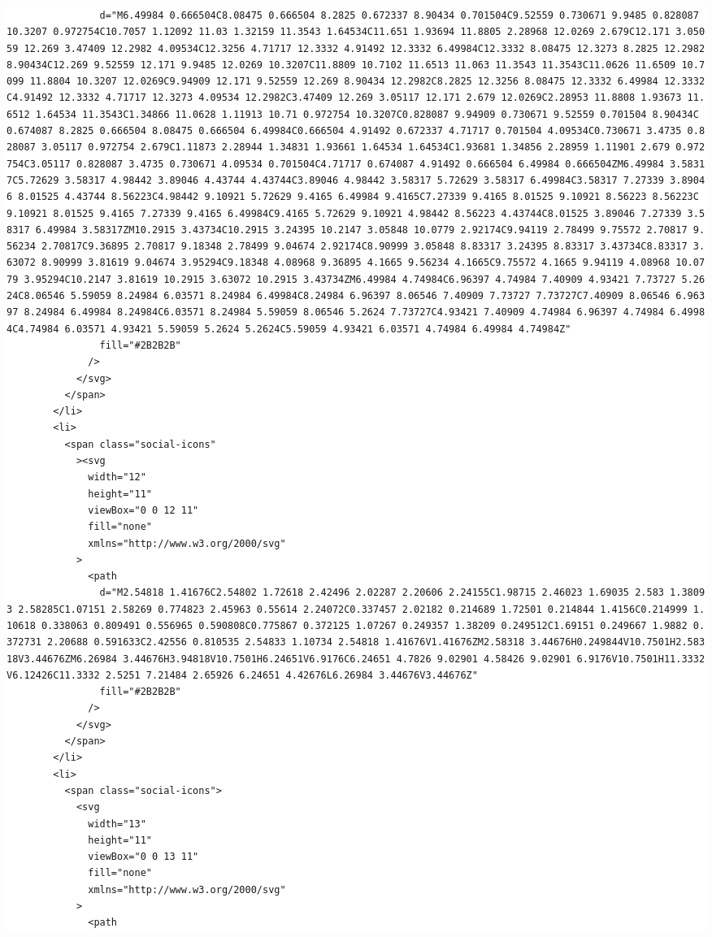                     d="M6.49984 0.666504C8.08475 0.666504 8.2825 0.672337 8.90434 0.701504C9.52559 0.730671 9.9485 0.828087 10.3207 0.972754C10.7057 1.12092 11.03 1.32159 11.3543 1.64534C11.651 1.93694 11.8805 2.28968 12.0269 2.679C12.171 3.05059 12.269 3.47409 12.2982 4.09534C12.3256 4.71717 12.3332 4.91492 12.3332 6.49984C12.3332 8.08475 12.3273 8.2825 12.2982 8.90434C12.269 9.52559 12.171 9.9485 12.0269 10.3207C11.8809 10.7102 11.6513 11.063 11.3543 11.3543C11.0626 11.6509 10.7099 11.8804 10.3207 12.0269C9.94909 12.171 9.52559 12.269 8.90434 12.2982C8.2825 12.3256 8.08475 12.3332 6.49984 12.3332C4.91492 12.3332 4.71717 12.3273 4.09534 12.2982C3.47409 12.269 3.05117 12.171 2.679 12.0269C2.28953 11.8808 1.93673 11.6512 1.64534 11.3543C1.34866 11.0628 1.11913 10.71 0.972754 10.3207C0.828087 9.94909 0.730671 9.52559 0.701504 8.90434C0.674087 8.2825 0.666504 8.08475 0.666504 6.49984C0.666504 4.91492 0.672337 4.71717 0.701504 4.09534C0.730671 3.4735 0.828087 3.05117 0.972754 2.679C1.11873 2.28944 1.34831 1.93661 1.64534 1.64534C1.93681 1.34856 2.28959 1.11901 2.679 0.972754C3.05117 0.828087 3.4735 0.730671 4.09534 0.701504C4.71717 0.674087 4.91492 0.666504 6.49984 0.666504ZM6.49984 3.58317C5.72629 3.58317 4.98442 3.89046 4.43744 4.43744C3.89046 4.98442 3.58317 5.72629 3.58317 6.49984C3.58317 7.27339 3.89046 8.01525 4.43744 8.56223C4.98442 9.10921 5.72629 9.4165 6.49984 9.4165C7.27339 9.4165 8.01525 9.10921 8.56223 8.56223C9.10921 8.01525 9.4165 7.27339 9.4165 6.49984C9.4165 5.72629 9.10921 4.98442 8.56223 4.43744C8.01525 3.89046 7.27339 3.58317 6.49984 3.58317ZM10.2915 3.43734C10.2915 3.24395 10.2147 3.05848 10.0779 2.92174C9.94119 2.78499 9.75572 2.70817 9.56234 2.70817C9.36895 2.70817 9.18348 2.78499 9.04674 2.92174C8.90999 3.05848 8.83317 3.24395 8.83317 3.43734C8.83317 3.63072 8.90999 3.81619 9.04674 3.95294C9.18348 4.08968 9.36895 4.1665 9.56234 4.1665C9.75572 4.1665 9.94119 4.08968 10.0779 3.95294C10.2147 3.81619 10.2915 3.63072 10.2915 3.43734ZM6.49984 4.74984C6.96397 4.74984 7.40909 4.93421 7.73727 5.2624C8.06546 5.59059 8.24984 6.03571 8.24984 6.49984C8.24984 6.96397 8.06546 7.40909 7.73727 7.73727C7.40909 8.06546 6.96397 8.24984 6.49984 8.24984C6.03571 8.24984 5.59059 8.06546 5.2624 7.73727C4.93421 7.40909 4.74984 6.96397 4.74984 6.49984C4.74984 6.03571 4.93421 5.59059 5.2624 5.2624C5.59059 4.93421 6.03571 4.74984 6.49984 4.74984Z"
                    fill="#2B2B2B"
                  />
                </svg>
              </span>
            </li>
            <li>
              <span class="social-icons"
                ><svg
                  width="12"
                  height="11"
                  viewBox="0 0 12 11"
                  fill="none"
                  xmlns="http://www.w3.org/2000/svg"
                >
                  <path
                    d="M2.54818 1.41676C2.54802 1.72618 2.42496 2.02287 2.20606 2.24155C1.98715 2.46023 1.69035 2.583 1.38093 2.58285C1.07151 2.58269 0.774823 2.45963 0.55614 2.24072C0.337457 2.02182 0.214689 1.72501 0.214844 1.4156C0.214999 1.10618 0.338063 0.809491 0.556965 0.590808C0.775867 0.372125 1.07267 0.249357 1.38209 0.249512C1.69151 0.249667 1.9882 0.372731 2.20688 0.591633C2.42556 0.810535 2.54833 1.10734 2.54818 1.41676V1.41676ZM2.58318 3.44676H0.249844V10.7501H2.58318V3.44676ZM6.26984 3.44676H3.94818V10.7501H6.24651V6.9176C6.24651 4.7826 9.02901 4.58426 9.02901 6.9176V10.7501H11.3332V6.12426C11.3332 2.5251 7.21484 2.65926 6.24651 4.42676L6.26984 3.44676V3.44676Z"
                    fill="#2B2B2B"
                  />
                </svg>
              </span>
            </li>
            <li>
              <span class="social-icons">
                <svg
                  width="13"
                  height="11"
                  viewBox="0 0 13 11"
                  fill="none"
                  xmlns="http://www.w3.org/2000/svg"
                >
                  <path